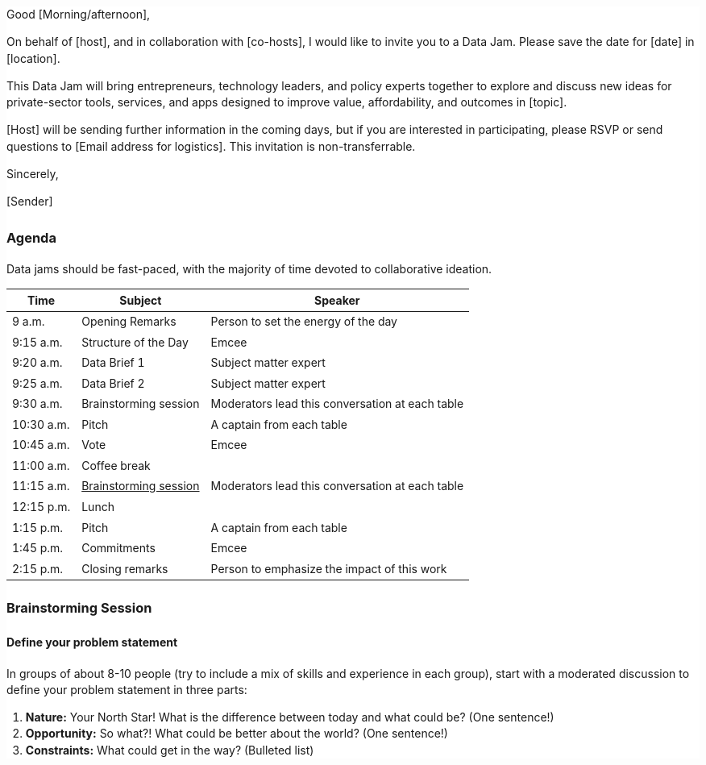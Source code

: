 Good [Morning/afternoon],

On behalf of [host], and in collaboration with [co-hosts], I would like to invite you to a Data Jam. Please save the date for [date] in [location].

This Data Jam will bring entrepreneurs, technology leaders, and policy experts together to explore and discuss new ideas for private-sector tools, services, and apps designed to improve value, affordability, and outcomes in [topic].

[Host] will be sending further information in the coming days, but if you are interested in participating, please RSVP or send questions to [Email address for logistics]. This invitation is non-transferrable.

Sincerely,

[Sender]

### Agenda

Data jams should be fast-paced, with the majority of time devoted to collaborative ideation.

|Time | Subject | Speaker |
|-------|-------|----|
| 9 a.m. | Opening Remarks | Person to set the energy of the day |
| 9:15 a.m. | Structure of the Day | Emcee |
| 9:20 a.m. | Data Brief 1 | Subject matter expert |
| 9:25 a.m. | Data Brief 2 | Subject matter expert |
| 9:30 a.m. | Brainstorming session | Moderators lead this conversation at each table |
| 10:30 a.m. | Pitch | A captain from each table |
| 10:45 a.m. | Vote | Emcee |
| 11:00 a.m. | Coffee break | |
| 11:15 a.m. | [Brainstorming session](#brainstorming-session) | Moderators lead this conversation at each table |
| 12:15 p.m. | Lunch | |
| 1:15 p.m. | Pitch | A captain from each table |
| 1:45 p.m. | Commitments | Emcee |
| 2:15 p.m. | Closing remarks | Person to emphasize the impact of this work |

### Brainstorming Session

#### Define your problem statement

In groups of about 8-10 people (try to include a mix of skills and experience in each group), start with a moderated discussion to define your problem statement in three parts:

1. **Nature:** Your North Star! What is the difference between today and what could be? (One sentence!)
2. **Opportunity:** So what?! What could be better about the world? (One sentence!)
3. **Constraints:** What could get in the way? (Bulleted list)
